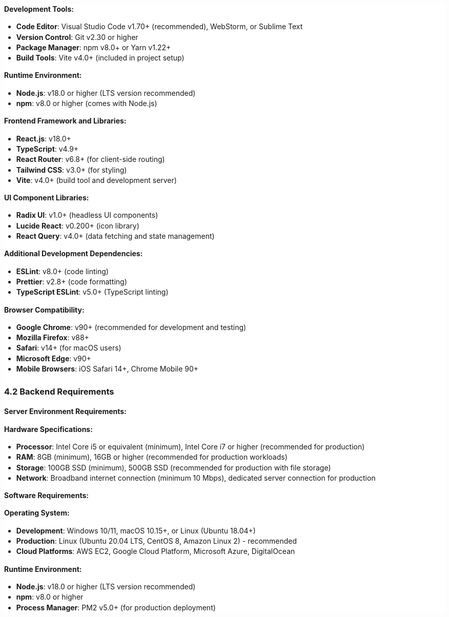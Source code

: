 **Development Tools:**
- **Code Editor**: Visual Studio Code v1.70+ (recommended), WebStorm, or Sublime Text
- **Version Control**: Git v2.30 or higher
- **Package Manager**: npm v8.0+ or Yarn v1.22+
- **Build Tools**: Vite v4.0+ (included in project setup)

**Runtime Environment:**
- **Node.js**: v18.0 or higher (LTS version recommended)
- **npm**: v8.0 or higher (comes with Node.js)

**Frontend Framework and Libraries:**
- **React.js**: v18.0+
- **TypeScript**: v4.9+
- **React Router**: v6.8+ (for client-side routing)
- **Tailwind CSS**: v3.0+ (for styling)
- **Vite**: v4.0+ (build tool and development server)

**UI Component Libraries:**
- **Radix UI**: v1.0+ (headless UI components)
- **Lucide React**: v0.200+ (icon library)
- **React Query**: v4.0+ (data fetching and state management)

**Additional Development Dependencies:**
- **ESLint**: v8.0+ (code linting)
- **Prettier**: v2.8+ (code formatting)
- **TypeScript ESLint**: v5.0+ (TypeScript linting)

**Browser Compatibility:**
- **Google Chrome**: v90+ (recommended for development and testing)
- **Mozilla Firefox**: v88+
- **Safari**: v14+ (for macOS users)
- **Microsoft Edge**: v90+
- **Mobile Browsers**: iOS Safari 14+, Chrome Mobile 90+

### 4.2 Backend Requirements

**Server Environment Requirements:**

**Hardware Specifications:**
- **Processor**: Intel Core i5 or equivalent (minimum), Intel Core i7 or higher (recommended for production)
- **RAM**: 8GB (minimum), 16GB or higher (recommended for production workloads)
- **Storage**: 100GB SSD (minimum), 500GB SSD (recommended for production with file storage)
- **Network**: Broadband internet connection (minimum 10 Mbps), dedicated server connection for production

**Software Requirements:**

**Operating System:**
- **Development**: Windows 10/11, macOS 10.15+, or Linux (Ubuntu 18.04+)
- **Production**: Linux (Ubuntu 20.04 LTS, CentOS 8, Amazon Linux 2) - recommended
- **Cloud Platforms**: AWS EC2, Google Cloud Platform, Microsoft Azure, DigitalOcean

**Runtime Environment:**
- **Node.js**: v18.0 or higher (LTS version recommended)
- **npm**: v8.0 or higher
- **Process Manager**: PM2 v5.0+ (for production deployment)

